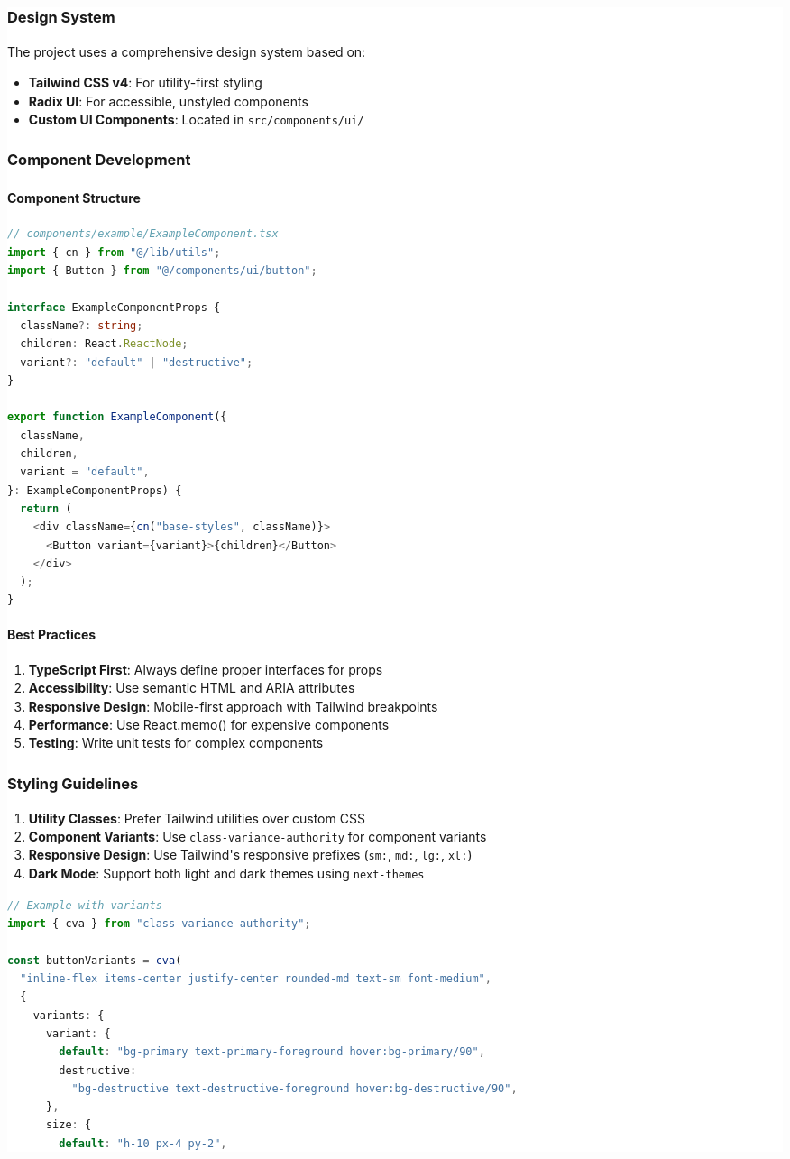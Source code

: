 ### Design System

The project uses a comprehensive design system based on:

- **Tailwind CSS v4**: For utility-first styling
- **Radix UI**: For accessible, unstyled components
- **Custom UI Components**: Located in `src/components/ui/`

### Component Development

#### Component Structure

```typescript
// components/example/ExampleComponent.tsx
import { cn } from "@/lib/utils";
import { Button } from "@/components/ui/button";

interface ExampleComponentProps {
  className?: string;
  children: React.ReactNode;
  variant?: "default" | "destructive";
}

export function ExampleComponent({
  className,
  children,
  variant = "default",
}: ExampleComponentProps) {
  return (
    <div className={cn("base-styles", className)}>
      <Button variant={variant}>{children}</Button>
    </div>
  );
}
```

#### Best Practices

1. **TypeScript First**: Always define proper interfaces for props
2. **Accessibility**: Use semantic HTML and ARIA attributes
3. **Responsive Design**: Mobile-first approach with Tailwind breakpoints
4. **Performance**: Use React.memo() for expensive components
5. **Testing**: Write unit tests for complex components

### Styling Guidelines

1. **Utility Classes**: Prefer Tailwind utilities over custom CSS
2. **Component Variants**: Use `class-variance-authority` for component variants
3. **Responsive Design**: Use Tailwind's responsive prefixes (`sm:`, `md:`, `lg:`, `xl:`)
4. **Dark Mode**: Support both light and dark themes using `next-themes`

```typescript
// Example with variants
import { cva } from "class-variance-authority";

const buttonVariants = cva(
  "inline-flex items-center justify-center rounded-md text-sm font-medium",
  {
    variants: {
      variant: {
        default: "bg-primary text-primary-foreground hover:bg-primary/90",
        destructive:
          "bg-destructive text-destructive-foreground hover:bg-destructive/90",
      },
      size: {
        default: "h-10 px-4 py-2",
```